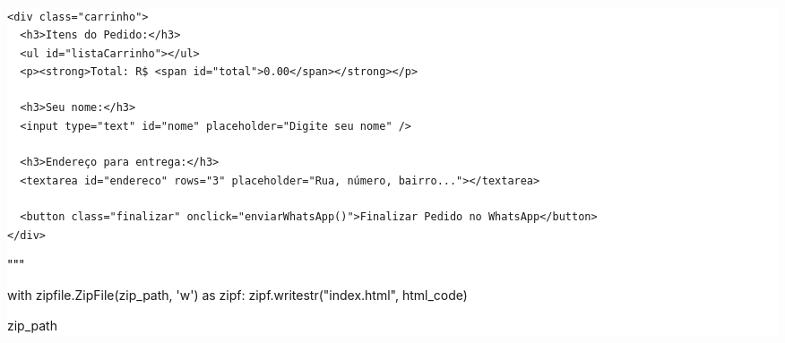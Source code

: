     <div class="carrinho">
      <h3>Itens do Pedido:</h3>
      <ul id="listaCarrinho"></ul>
      <p><strong>Total: R$ <span id="total">0.00</span></strong></p>

      <h3>Seu nome:</h3>
      <input type="text" id="nome" placeholder="Digite seu nome" />

      <h3>Endereço para entrega:</h3>
      <textarea id="endereco" rows="3" placeholder="Rua, número, bairro..."></textarea>

      <button class="finalizar" onclick="enviarWhatsApp()">Finalizar Pedido no WhatsApp</button>
    </div>
  </div>

  <script>
    let carrinho = [];

    function adicionarItem(nome, preco) {
      carrinho.push({ nome, preco });
      atualizarCarrinho();
    }

    function atualizarCarrinho() {
      const lista = document.getElementById('listaCarrinho');
      lista.innerHTML = '';
      let total = 0;

      carrinho.forEach(item => {
        const li = document.createElement('li');
        li.textContent = `${item.nome} - R$ ${item.preco.toFixed(2)}`;
        lista.appendChild(li);
        total += item.preco;
      });

      document.getElementById('total').textContent = total.toFixed(2);
    }

    function enviarWhatsApp() {
      const nome = document.getElementById('nome').value;
      const endereco = document.getElementById('endereco').value;
      if (!nome || !endereco || carrinho.length === 0) {
        alert('Preencha seu nome, endereço e selecione pelo menos 1 produto.');
        return;
      }

      let mensagem = `Olá! Meu nome é ${nome} e gostaria de fazer um pedido:\\n`;
      carrinho.forEach(item => {
        mensagem += `- ${item.nome} - R$ ${item.preco.toFixed(2)}\\n`;
      });
      const total = carrinho.reduce((acc, item) => acc + item.preco, 0);
      mensagem += `\\nTotal: R$ ${total.toFixed(2)}\\nEndereço: ${endereco}`;

      const numero = '5538999030706';
      const link = `https://wa.me/${numero}?text=${encodeURIComponent(mensagem)}`;
      window.open(link, '_blank');
    }
  </script>
</body>
</html>"""

with zipfile.ZipFile(zip_path, 'w') as zipf:
    zipf.writestr("index.html", html_code)

zip_path
